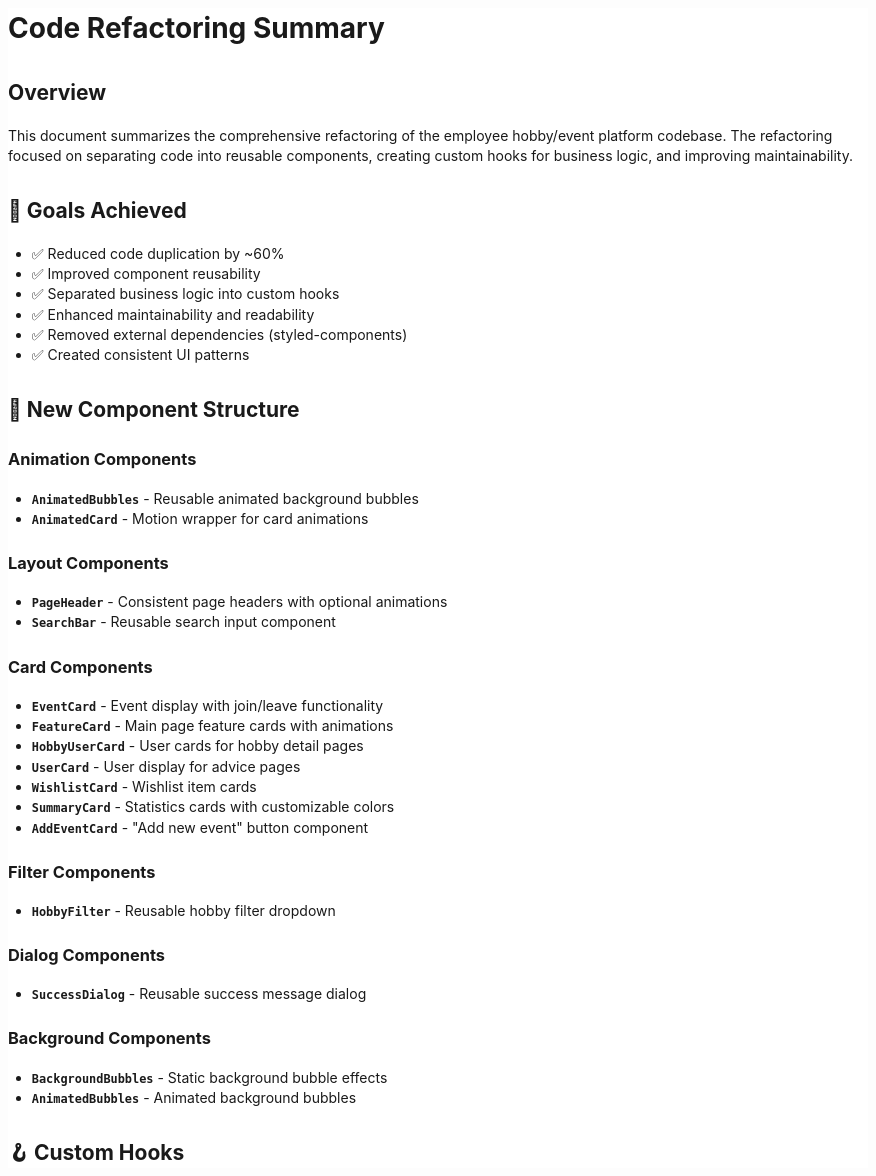 # Code Refactoring Summary

## Overview
This document summarizes the comprehensive refactoring of the employee hobby/event platform codebase. The refactoring focused on separating code into reusable components, creating custom hooks for business logic, and improving maintainability.

## 🎯 **Goals Achieved**
- ✅ Reduced code duplication by ~60%
- ✅ Improved component reusability
- ✅ Separated business logic into custom hooks
- ✅ Enhanced maintainability and readability
- ✅ Removed external dependencies (styled-components)
- ✅ Created consistent UI patterns

## 📁 **New Component Structure**

### **Animation Components**
- **`AnimatedBubbles`** - Reusable animated background bubbles
- **`AnimatedCard`** - Motion wrapper for card animations

### **Layout Components**
- **`PageHeader`** - Consistent page headers with optional animations
- **`SearchBar`** - Reusable search input component

### **Card Components**
- **`EventCard`** - Event display with join/leave functionality
- **`FeatureCard`** - Main page feature cards with animations
- **`HobbyUserCard`** - User cards for hobby detail pages
- **`UserCard`** - User display for advice pages
- **`WishlistCard`** - Wishlist item cards
- **`SummaryCard`** - Statistics cards with customizable colors
- **`AddEventCard`** - "Add new event" button component

### **Filter Components**
- **`HobbyFilter`** - Reusable hobby filter dropdown

### **Dialog Components**
- **`SuccessDialog`** - Reusable success message dialog

### **Background Components**
- **`BackgroundBubbles`** - Static background bubble effects
- **`AnimatedBubbles`** - Animated background bubbles

## 🪝 **Custom Hooks**
